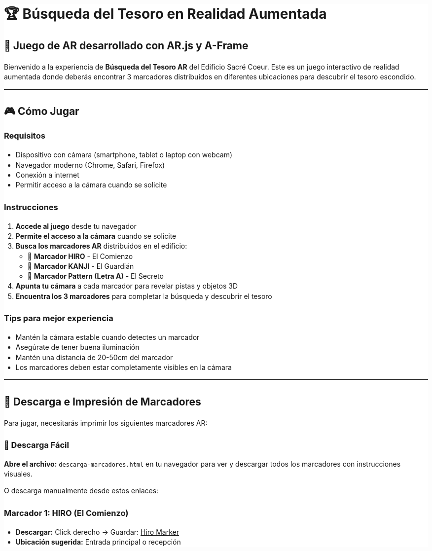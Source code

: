 # 🏆 Búsqueda del Tesoro en Realidad Aumentada

## 📱 Juego de AR desarrollado con AR.js y A-Frame

Bienvenido a la experiencia de **Búsqueda del Tesoro AR** del Edificio Sacré Coeur. Este es un juego interactivo de realidad aumentada donde deberás encontrar 3 marcadores distribuidos en diferentes ubicaciones para descubrir el tesoro escondido.

---

## 🎮 Cómo Jugar

### Requisitos
- Dispositivo con cámara (smartphone, tablet o laptop con webcam)
- Navegador moderno (Chrome, Safari, Firefox)
- Conexión a internet
- Permitir acceso a la cámara cuando se solicite

### Instrucciones

1. **Accede al juego** desde tu navegador
2. **Permite el acceso a la cámara** cuando se solicite
3. **Busca los marcadores AR** distribuidos en el edificio:
   - 📍 **Marcador HIRO** - El Comienzo
   - 📍 **Marcador KANJI** - El Guardián  
   - 📍 **Marcador Pattern (Letra A)** - El Secreto
4. **Apunta tu cámara** a cada marcador para revelar pistas y objetos 3D
5. **Encuentra los 3 marcadores** para completar la búsqueda y descubrir el tesoro

### Tips para mejor experiencia
- Mantén la cámara estable cuando detectes un marcador
- Asegúrate de tener buena iluminación
- Mantén una distancia de 20-50cm del marcador
- Los marcadores deben estar completamente visibles en la cámara

---

## 📍 Descarga e Impresión de Marcadores

Para jugar, necesitarás imprimir los siguientes marcadores AR:

### 🎯 Descarga Fácil
**Abre el archivo:** `descarga-marcadores.html` en tu navegador para ver y descargar todos los marcadores con instrucciones visuales.

O descarga manualmente desde estos enlaces:

### Marcador 1: HIRO (El Comienzo)
- **Descargar:** Click derecho → Guardar: [Hiro Marker](https://raw.githubusercontent.com/AR-js-org/AR.js/master/data/images/hiro.png)
- **Ubicación sugerida:** Entrada principal o recepción
